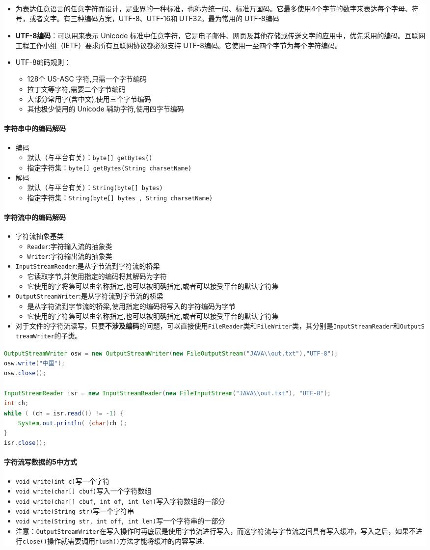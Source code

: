   - 为表达任意语言的任意字符而设计，是业界的一种标准，也称为统一码、标准万国码。它最多使用4个字节的数字来表达每个字母、符号，或者文字。有三种编码方案，UTF-8、UTF-16和 UTF32。最为常用的 UTF-8编码 
  - **UTF-8编码**：可以用来表示 Unicode 标准中任意字符，它是电子邮件、网页及其他存储或传送文字的应用中，优先采用的编码。互联网工程工作小组（IETF）要求所有互联网协议都必须支持 UTF-8编码。它使用一至四个字节为每个字符编码。

  - UTF-8编码规则：
    - 128个 US-ASC 字符,只需一个字节编码
    - 拉丁文等字符,需要二个字节编码
    - 大部分常用字(含中文),使用三个字节编码
    - 其他极少使用的 Unicode 辅助字符,使用四字节编码

#### 字符串中的编码解码

- 编码
  - 默认（与平台有关）：`byte[] getBytes()`
  - 指定字符集：`byte[] getBytes(String charsetName)`
- 解码
  - 默认（与平台有关）：`String(byte[] bytes)`
  - 指定字符集：`String(byte[] bytes , String charsetName)`

#### 字符流中的编码解码

- 字符流抽象基类
  -  `Reader`:字符输入流的抽象类
  -  `Writer`:字符输出流的抽象类
- `InputStreamReader`:是从字节流到字符流的桥梁
  - 它读取字节,并使用指定的编码将其解码为字符
  - 它使用的字将集可以由名称指定,也可以被明确指定,或者可以接受平台的默认字符集
- `OutputStreamWriter`:是从字符流到字节流的桥梁
  - 是从字符流到字节流的桥梁,使用指定的编码将写入的字符编码为字节
  - 它使用的字符集可以由名称指定,也可以被明确指定,或者可以接受平台的默认字符集
- 对于文件的字符流读写，只要**不涉及编码**的问题，可以直接使用`FileReader`类和`FileWriter`类，其分别是`InputStreamReader`和`OutputStreamWriter`的子类。

````java
OutputStreamWriter osw = new OutputStreamWriter(new FileOutputStream("JAVA\\out.txt"),"UTF-8");
osw.write("中国");
osw.close();

InputStreamReader isr = new InputStreamReader(new FileInputStream("JAVA\\out.txt"), "UTF-8");
int ch;
while ( (ch = isr.read()) != -1) {
    System.out.println( (char)ch );
}
isr.close();
````

#### 字符流写数据的5中方式

- `void write(int c)`写一个字符 
- `void write(char[] cbuf)`写入一个字符数组
- `void write(char[] cbuf, int of, int len)`写入字符数组的一部分 
- `void write(String str)`写一个字符串
-  `void write(String str, int off, int len)`写一个字符串的一部分
- 注意：`OutputStreamWriter`在写入操作时再底层是使用字节流进行写入，而这字符流与字节流之间具有写入缓冲，写入之后，如果不进行`close()`操作就需要调用`flush()`方法才能将缓冲的内容写进.
